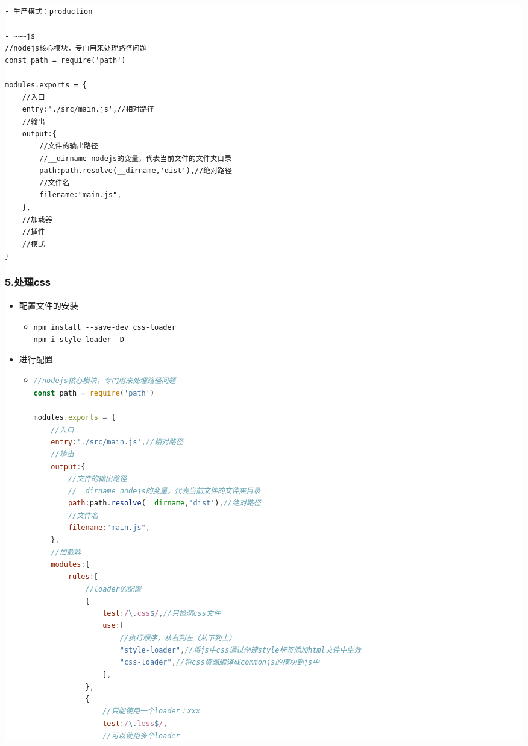  ~~~
  - 生产模式：production

- ~~~js
  //nodejs核心模块，专门用来处理路径问题
  const path = require('path')
  
  modules.exports = {
      //入口
      entry:'./src/main.js',//相对路径
      //输出
      output:{
          //文件的输出路径
          //__dirname nodejs的变量，代表当前文件的文件夹目录
          path:path.resolve(__dirname,'dist'),//绝对路径
          //文件名
          filename:"main.js",
      },
      //加载器
      //插件
      //模式
  }
  ~~~

### 5.处理css

- 配置文件的安装

  - ~~~shell
    npm install --save-dev css-loader
    npm i style-loader -D
    ~~~

- 进行配置

  - ~~~js
    //nodejs核心模块，专门用来处理路径问题
    const path = require('path')
    
    modules.exports = {
        //入口
        entry:'./src/main.js',//相对路径
        //输出
        output:{
            //文件的输出路径
            //__dirname nodejs的变量，代表当前文件的文件夹目录
            path:path.resolve(__dirname,'dist'),//绝对路径
            //文件名
            filename:"main.js",
        },
        //加载器
        modules:{
            rules:[
                //loader的配置
                {
                    test:/\.css$/,//只检测css文件
                    use:[
                        //执行顺序，从右到左（从下到上）
                        "style-loader",//将js中css通过创建style标签添加html文件中生效
                        "css-loader",//将css资源编译成commonjs的模块到js中
                    ],
                },
                {
                    //只能使用一个loader：xxx
                    test:/\.less$/,
                    //可以使用多个loader
